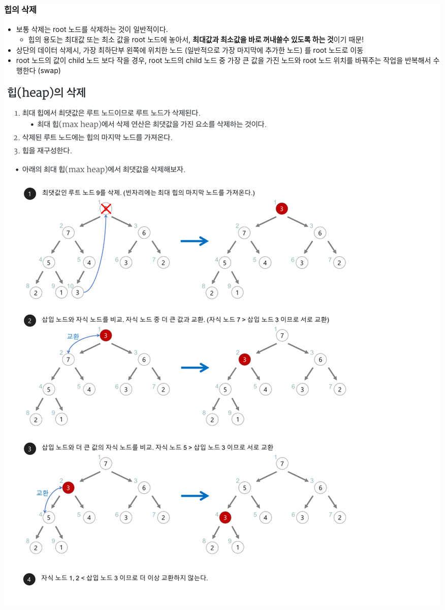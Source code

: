 
### 힙의 삭제
- 보통 삭제는 root 노드를 삭제하는 것이 일반적이다.
  - 힙의 용도는 최대값 또는 최소 값을 root 노드에 놓아서, **최대값과 최소값을 바로 꺼내쓸수 있도록 하는 것**이기 때문!
- 상단의 데이터 삭제시, 가장 최하단부 왼쪽에 위치한 노드 (일반적으로 가장 마지막에 추가한 노드) 를 root 노드로 이동
- root 노드의 값이 child 노드 보다 작을 경우, root 노드의 child 노드 중 가장 큰 값을 가진 노드와 root 노드 위치를 바꿔주는 작업을 반복해서 수행한다 (swap)

![heap-delete.png](heap-delete.png)
